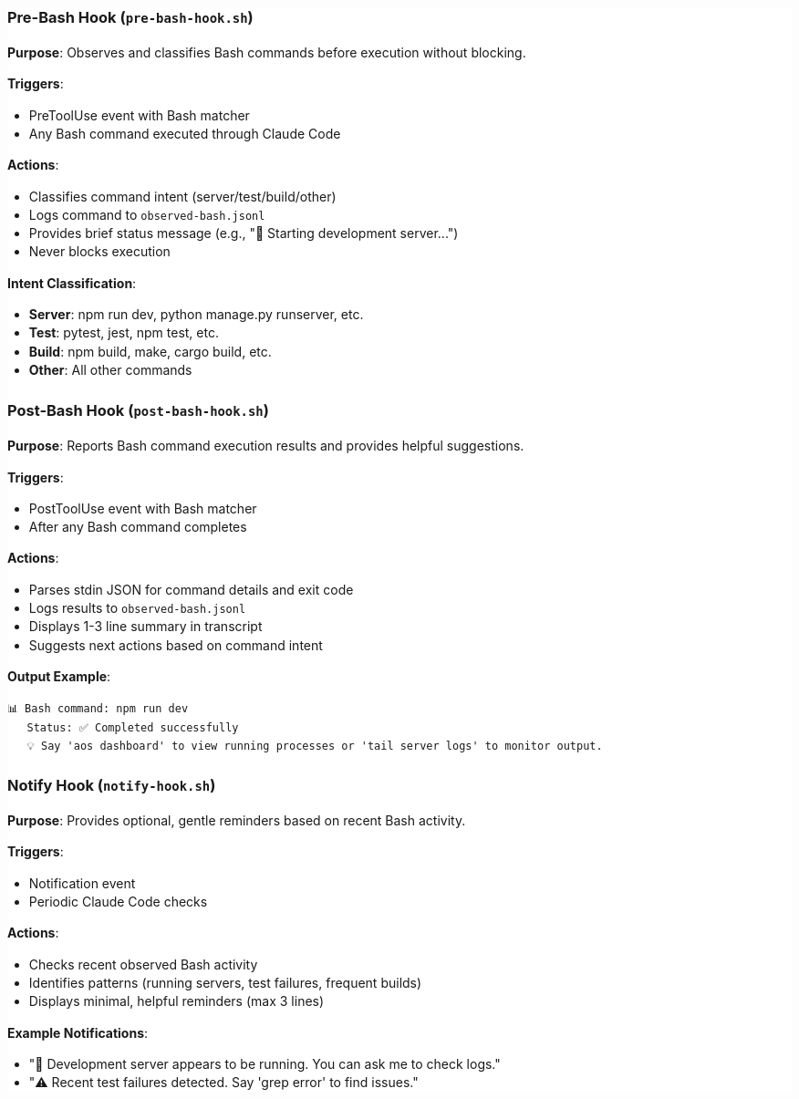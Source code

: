 ### Pre-Bash Hook (`pre-bash-hook.sh`)
**Purpose**: Observes and classifies Bash commands before execution without blocking.

**Triggers**:
- PreToolUse event with Bash matcher
- Any Bash command executed through Claude Code

**Actions**:
- Classifies command intent (server/test/build/other)
- Logs command to `observed-bash.jsonl`
- Provides brief status message (e.g., "🚀 Starting development server...")
- Never blocks execution

**Intent Classification**:
- **Server**: npm run dev, python manage.py runserver, etc.
- **Test**: pytest, jest, npm test, etc.
- **Build**: npm build, make, cargo build, etc.
- **Other**: All other commands

### Post-Bash Hook (`post-bash-hook.sh`)
**Purpose**: Reports Bash command execution results and provides helpful suggestions.

**Triggers**:
- PostToolUse event with Bash matcher
- After any Bash command completes

**Actions**:
- Parses stdin JSON for command details and exit code
- Logs results to `observed-bash.jsonl`
- Displays 1-3 line summary in transcript
- Suggests next actions based on command intent

**Output Example**:
```
📊 Bash command: npm run dev
   Status: ✅ Completed successfully
   💡 Say 'aos dashboard' to view running processes or 'tail server logs' to monitor output.
```

### Notify Hook (`notify-hook.sh`)
**Purpose**: Provides optional, gentle reminders based on recent Bash activity.

**Triggers**:
- Notification event
- Periodic Claude Code checks

**Actions**:
- Checks recent observed Bash activity
- Identifies patterns (running servers, test failures, frequent builds)
- Displays minimal, helpful reminders (max 3 lines)

**Example Notifications**:
- "🚀 Development server appears to be running. You can ask me to check logs."
- "⚠️ Recent test failures detected. Say 'grep error' to find issues."
